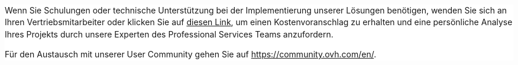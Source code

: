 Wenn Sie Schulungen oder technische Unterstützung bei der Implementierung unserer Lösungen benötigen, wenden Sie sich an Ihren Vertriebsmitarbeiter oder klicken Sie auf [diesen Link](/links/professional-services), um einen Kostenvoranschlag zu erhalten und eine persönliche Analyse Ihres Projekts durch unsere Experten des Professional Services Teams anzufordern.

Für den Austausch mit unserer User Community gehen Sie auf <https://community.ovh.com/en/>.
